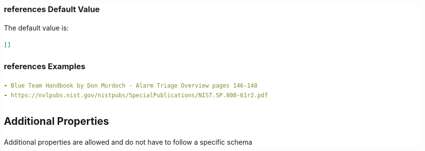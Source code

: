 ### references Default Value

The default value is:

```json
[]
```

### references Examples

```yaml
- Blue Team Handbook by Don Murdoch - Alarm Triage Overview pages 146-148
- https://nvlpubs.nist.gov/nistpubs/SpecialPublications/NIST.SP.800-61r2.pdf

```

## Additional Properties

Additional properties are allowed and do not have to follow a specific schema
